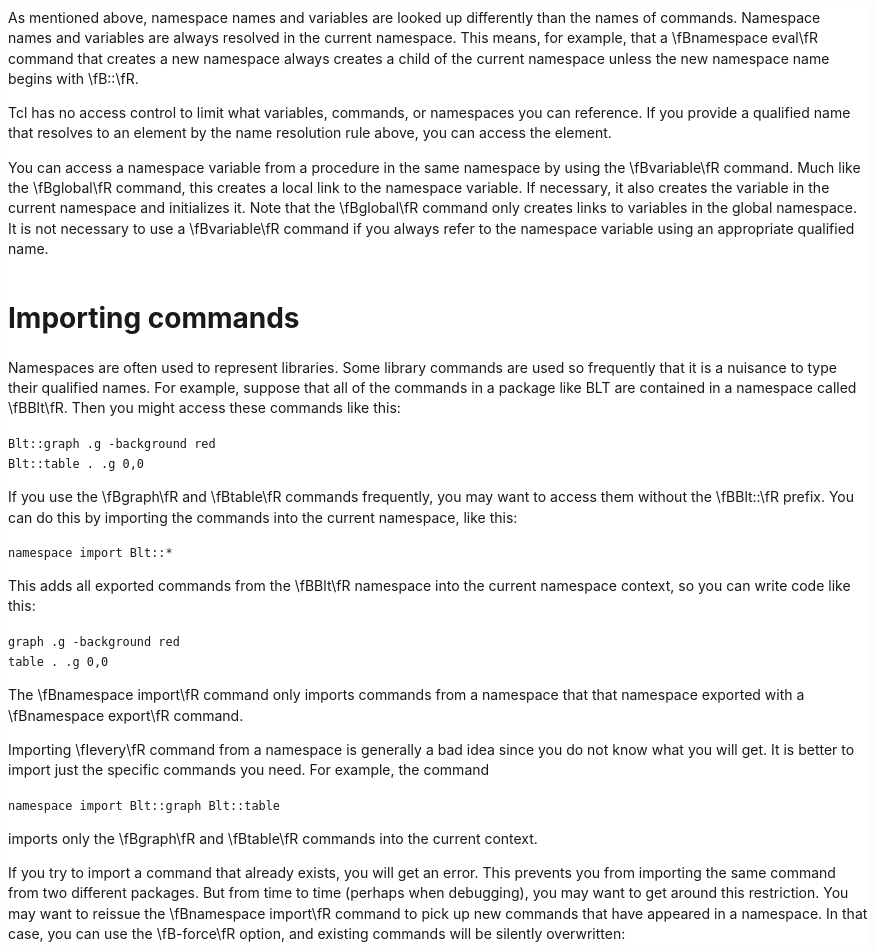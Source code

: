 As mentioned above, namespace names and variables are looked up differently than the names of commands. Namespace names and variables are always resolved in the current namespace. This means, for example, that a \fBnamespace eval\fR command that creates a new namespace always creates a child of the current namespace unless the new namespace name begins with \fB::\fR.

Tcl has no access control to limit what variables, commands, or namespaces you can reference. If you provide a qualified name that resolves to an element by the name resolution rule above, you can access the element.

You can access a namespace variable from a procedure in the same namespace by using the \fBvariable\fR command. Much like the \fBglobal\fR command, this creates a local link to the namespace variable. If necessary, it also creates the variable in the current namespace and initializes it. Note that the \fBglobal\fR command only creates links to variables in the global namespace. It is not necessary to use a \fBvariable\fR command if you always refer to the namespace variable using an appropriate qualified name.

# Importing commands

Namespaces are often used to represent libraries. Some library commands are used so frequently that it is a nuisance to type their qualified names. For example, suppose that all of the commands in a package like BLT are contained in a namespace called \fBBlt\fR. Then you might access these commands like this:

```
Blt::graph .g -background red
Blt::table . .g 0,0
```

If you use the \fBgraph\fR and \fBtable\fR commands frequently, you may want to access them without the \fBBlt::\fR prefix. You can do this by importing the commands into the current namespace, like this:

```
namespace import Blt::*
```

This adds all exported commands from the \fBBlt\fR namespace into the current namespace context, so you can write code like this:

```
graph .g -background red
table . .g 0,0
```

The \fBnamespace import\fR command only imports commands from a namespace that that namespace exported with a \fBnamespace export\fR command.

Importing \fIevery\fR command from a namespace is generally a bad idea since you do not know what you will get. It is better to import just the specific commands you need. For example, the command

```
namespace import Blt::graph Blt::table
```

imports only the \fBgraph\fR and \fBtable\fR commands into the current context.

If you try to import a command that already exists, you will get an error.  This prevents you from importing the same command from two different packages.  But from time to time (perhaps when debugging), you may want to get around this restriction.  You may want to reissue the \fBnamespace import\fR command to pick up new commands that have appeared in a namespace.  In that case, you can use the \fB-force\fR option, and existing commands will be silently overwritten:
